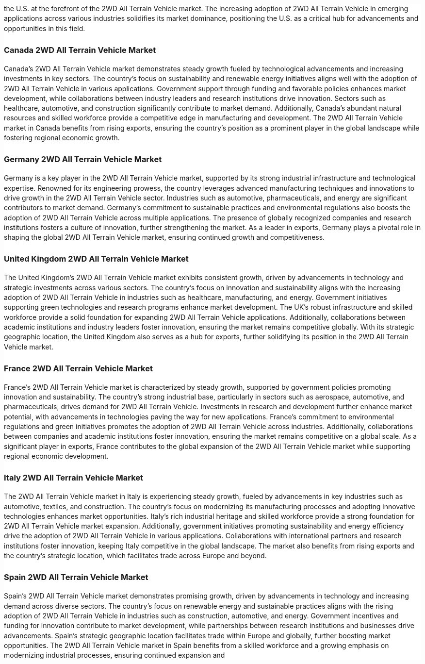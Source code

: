 the U.S. at the forefront of the 2WD All Terrain Vehicle market. The increasing adoption of 2WD All Terrain Vehicle in emerging applications across various industries solidifies its market dominance, positioning the U.S. as a critical hub for advancements and opportunities in this field.</p><h3>Canada 2WD All Terrain Vehicle Market</h3><p>Canada&rsquo;s 2WD All Terrain Vehicle market demonstrates steady growth fueled by technological advancements and increasing investments in key sectors. The country&rsquo;s focus on sustainability and renewable energy initiatives aligns well with the adoption of 2WD All Terrain Vehicle in various applications. Government support through funding and favorable policies enhances market development, while collaborations between industry leaders and research institutions drive innovation. Sectors such as healthcare, automotive, and construction significantly contribute to market demand. Additionally, Canada&rsquo;s abundant natural resources and skilled workforce provide a competitive edge in manufacturing and development. The 2WD All Terrain Vehicle market in Canada benefits from rising exports, ensuring the country&rsquo;s position as a prominent player in the global landscape while fostering regional economic growth.</p><h3>Germany 2WD All Terrain Vehicle Market</h3><p>Germany is a key player in the 2WD All Terrain Vehicle market, supported by its strong industrial infrastructure and technological expertise. Renowned for its engineering prowess, the country leverages advanced manufacturing techniques and innovations to drive growth in the 2WD All Terrain Vehicle sector. Industries such as automotive, pharmaceuticals, and energy are significant contributors to market demand. Germany&rsquo;s commitment to sustainable practices and environmental regulations also boosts the adoption of 2WD All Terrain Vehicle across multiple applications. The presence of globally recognized companies and research institutions fosters a culture of innovation, further strengthening the market. As a leader in exports, Germany plays a pivotal role in shaping the global 2WD All Terrain Vehicle market, ensuring continued growth and competitiveness.</p><h3>United Kingdom 2WD All Terrain Vehicle Market</h3><p>The United Kingdom&rsquo;s 2WD All Terrain Vehicle market exhibits consistent growth, driven by advancements in technology and strategic investments across various sectors. The country&rsquo;s focus on innovation and sustainability aligns with the increasing adoption of 2WD All Terrain Vehicle in industries such as healthcare, manufacturing, and energy. Government initiatives supporting green technologies and research programs enhance market development. The UK&rsquo;s robust infrastructure and skilled workforce provide a solid foundation for expanding 2WD All Terrain Vehicle applications. Additionally, collaborations between academic institutions and industry leaders foster innovation, ensuring the market remains competitive globally. With its strategic geographic location, the United Kingdom also serves as a hub for exports, further solidifying its position in the 2WD All Terrain Vehicle market.</p><h3>France 2WD All Terrain Vehicle Market</h3><p>France&rsquo;s 2WD All Terrain Vehicle market is characterized by steady growth, supported by government policies promoting innovation and sustainability. The country&rsquo;s strong industrial base, particularly in sectors such as aerospace, automotive, and pharmaceuticals, drives demand for 2WD All Terrain Vehicle. Investments in research and development further enhance market potential, with advancements in technologies paving the way for new applications. France&rsquo;s commitment to environmental regulations and green initiatives promotes the adoption of 2WD All Terrain Vehicle across industries. Additionally, collaborations between companies and academic institutions foster innovation, ensuring the market remains competitive on a global scale. As a significant player in exports, France contributes to the global expansion of the 2WD All Terrain Vehicle market while supporting regional economic development.</p><h3>Italy 2WD All Terrain Vehicle Market</h3><p>The 2WD All Terrain Vehicle market in Italy is experiencing steady growth, fueled by advancements in key industries such as automotive, textiles, and construction. The country&rsquo;s focus on modernizing its manufacturing processes and adopting innovative technologies enhances market opportunities. Italy&rsquo;s rich industrial heritage and skilled workforce provide a strong foundation for 2WD All Terrain Vehicle market expansion. Additionally, government initiatives promoting sustainability and energy efficiency drive the adoption of 2WD All Terrain Vehicle in various applications. Collaborations with international partners and research institutions foster innovation, keeping Italy competitive in the global landscape. The market also benefits from rising exports and the country&rsquo;s strategic location, which facilitates trade across Europe and beyond.</p><h3>Spain 2WD All Terrain Vehicle Market</h3><p>Spain&rsquo;s 2WD All Terrain Vehicle market demonstrates promising growth, driven by advancements in technology and increasing demand across diverse sectors. The country&rsquo;s focus on renewable energy and sustainable practices aligns with the rising adoption of 2WD All Terrain Vehicle in industries such as construction, automotive, and energy. Government incentives and funding for innovation contribute to market development, while partnerships between research institutions and businesses drive advancements. Spain&rsquo;s strategic geographic location facilitates trade within Europe and globally, further boosting market opportunities. The 2WD All Terrain Vehicle market in Spain benefits from a skilled workforce and a growing emphasis on modernizing industrial processes, ensuring continued expansion and